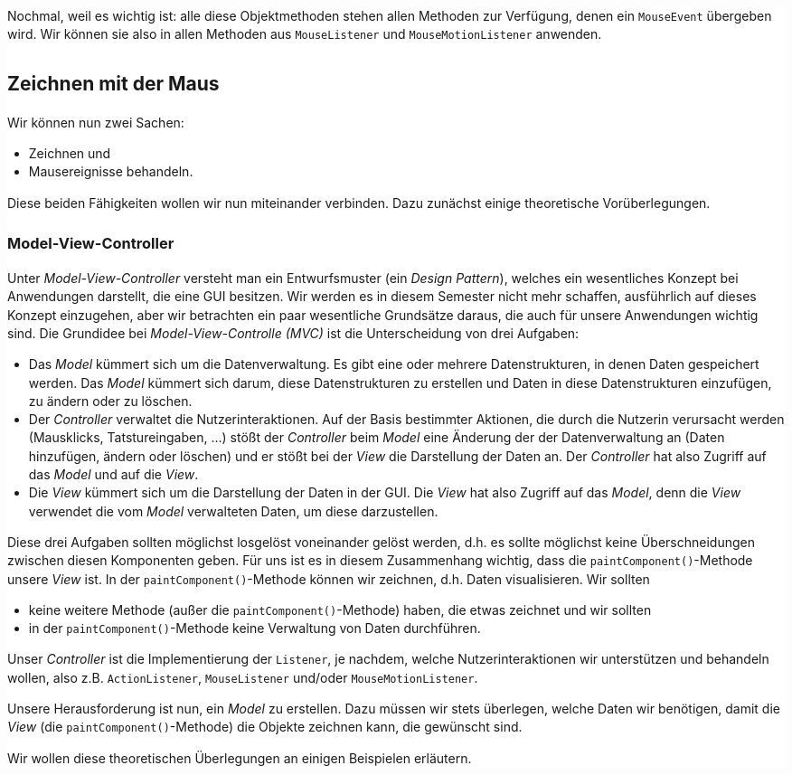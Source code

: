 ```java linenums="49" hl_lines="15"
``` 

Nochmal, weil es wichtig ist: alle diese Objektmethoden stehen allen Methoden zur Verfügung, denen ein `MouseEvent` übergeben wird. Wir können sie also in allen Methoden aus `MouseListener` und `MouseMotionListener` anwenden. 

## Zeichnen mit der Maus

Wir können nun zwei Sachen:

- Zeichnen und
- Mausereignisse behandeln.

Diese beiden Fähigkeiten wollen wir nun miteinander verbinden. Dazu zunächst einige theoretische Vorüberlegungen.


### Model-View-Controller

Unter *Model-View-Controller* versteht man ein Entwurfsmuster (ein *Design Pattern*), welches ein wesentliches Konzept bei Anwendungen darstellt, die eine GUI besitzen. Wir werden es in diesem Semester nicht mehr schaffen, ausführlich auf dieses Konzept einzugehen, aber wir betrachten ein paar wesentliche Grundsätze daraus, die auch für unsere Anwendungen wichtig sind. Die Grundidee bei *Model-View-Controlle (MVC)* ist die Unterscheidung von drei Aufgaben:

- Das *Model* kümmert sich um die Datenverwaltung. Es gibt eine oder mehrere Datenstrukturen, in denen Daten gespeichert werden. Das *Model*  kümmert sich darum, diese Datenstrukturen zu erstellen und Daten in diese Datenstrukturen einzufügen, zu ändern oder zu löschen. 
- Der *Controller* verwaltet die Nutzerinteraktionen. Auf der Basis bestimmter Aktionen, die durch die Nutzerin verursacht werden (Mausklicks, Tatstureingaben, ...) stößt der *Controller* beim *Model* eine Änderung der der Datenverwaltung an (Daten hinzufügen, ändern oder löschen) und er stößt bei der *View*  die Darstellung der Daten an. Der *Controller* hat also Zugriff auf das *Model*  und auf die *View*. 
- Die *View*  kümmert sich um die Darstellung der Daten in der GUI. Die *View* hat also Zugriff auf das *Model*, denn die *View* verwendet die vom *Model* verwalteten Daten, um diese darzustellen. 

Diese drei Aufgaben sollten möglichst losgelöst voneinander gelöst werden, d.h. es sollte möglichst keine Überschneidungen zwischen diesen Komponenten geben. Für uns ist es in diesem Zusammenhang wichtig, dass die `paintComponent()`-Methode unsere *View* ist. In der `paintComponent()`-Methode können wir zeichnen, d.h. Daten visualisieren. Wir sollten

- keine weitere Methode (außer die `paintComponent()`-Methode) haben, die etwas zeichnet und wir sollten
- in der `paintComponent()`-Methode keine Verwaltung von Daten durchführen. 

Unser *Controller* ist die Implementierung der `Listener`, je nachdem, welche Nutzerinteraktionen wir unterstützen und behandeln wollen, also z.B. `ActionListener`, `MouseListener` und/oder `MouseMotionListener`. 

Unsere Herausforderung ist nun, ein *Model* zu erstellen. Dazu müssen wir stets überlegen, welche Daten wir benötigen, damit die *View* (die `paintComponent()`-Methode) die Objekte zeichnen kann, die gewünscht sind. 

Wir wollen diese theoretischen Überlegungen an einigen Beispielen erläutern. 

